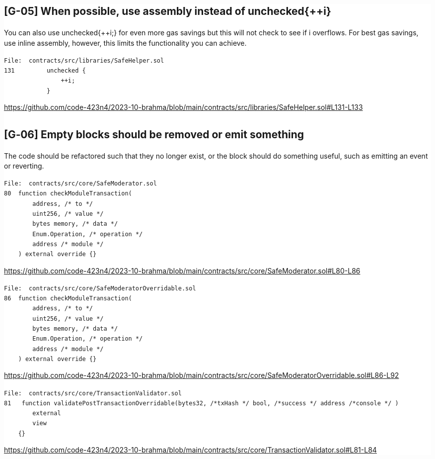 
## [G-05] When possible, use assembly instead of unchecked{++i}

You can also use unchecked{++i;} for even more gas savings but this will not check to see if i overflows. For best gas savings, use inline assembly, however, this limits the functionality you can achieve.



```solidity
File:  contracts/src/libraries/SafeHelper.sol
131         unchecked {
                ++i;
            }
```
https://github.com/code-423n4/2023-10-brahma/blob/main/contracts/src/libraries/SafeHelper.sol#L131-L133


## [G‑06] Empty blocks should be removed or emit something

The code should be refactored such that they no longer exist, or the block should do something useful, such as emitting an event or reverting.



```solidity
File:  contracts/src/core/SafeModerator.sol
80  function checkModuleTransaction(
        address, /* to */
        uint256, /* value */
        bytes memory, /* data */
        Enum.Operation, /* operation */
        address /* module */
    ) external override {}
```
https://github.com/code-423n4/2023-10-brahma/blob/main/contracts/src/core/SafeModerator.sol#L80-L86


```solidity
File:  contracts/src/core/SafeModeratorOverridable.sol
86  function checkModuleTransaction(
        address, /* to */
        uint256, /* value */
        bytes memory, /* data */
        Enum.Operation, /* operation */
        address /* module */
    ) external override {}
```
https://github.com/code-423n4/2023-10-brahma/blob/main/contracts/src/core/SafeModeratorOverridable.sol#L86-L92


```solidity
File:  contracts/src/core/TransactionValidator.sol
81   function validatePostTransactionOverridable(bytes32, /*txHash */ bool, /*success */ address /*console */ )
        external
        view
    {}
```
https://github.com/code-423n4/2023-10-brahma/blob/main/contracts/src/core/TransactionValidator.sol#L81-L84
